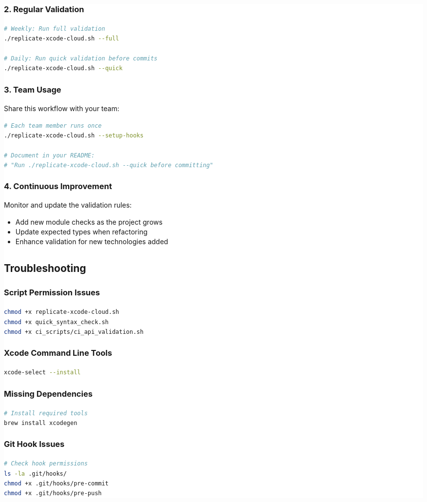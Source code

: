 ### 2. Regular Validation
```bash
# Weekly: Run full validation
./replicate-xcode-cloud.sh --full

# Daily: Run quick validation before commits
./replicate-xcode-cloud.sh --quick
```

### 3. Team Usage
Share this workflow with your team:
```bash
# Each team member runs once
./replicate-xcode-cloud.sh --setup-hooks

# Document in your README:
# "Run ./replicate-xcode-cloud.sh --quick before committing"
```

### 4. Continuous Improvement
Monitor and update the validation rules:
- Add new module checks as the project grows
- Update expected types when refactoring
- Enhance validation for new technologies added

## Troubleshooting

### Script Permission Issues
```bash
chmod +x replicate-xcode-cloud.sh
chmod +x quick_syntax_check.sh
chmod +x ci_scripts/ci_api_validation.sh
```

### Xcode Command Line Tools
```bash
xcode-select --install
```

### Missing Dependencies
```bash
# Install required tools
brew install xcodegen
```

### Git Hook Issues
```bash
# Check hook permissions
ls -la .git/hooks/
chmod +x .git/hooks/pre-commit
chmod +x .git/hooks/pre-push
```
